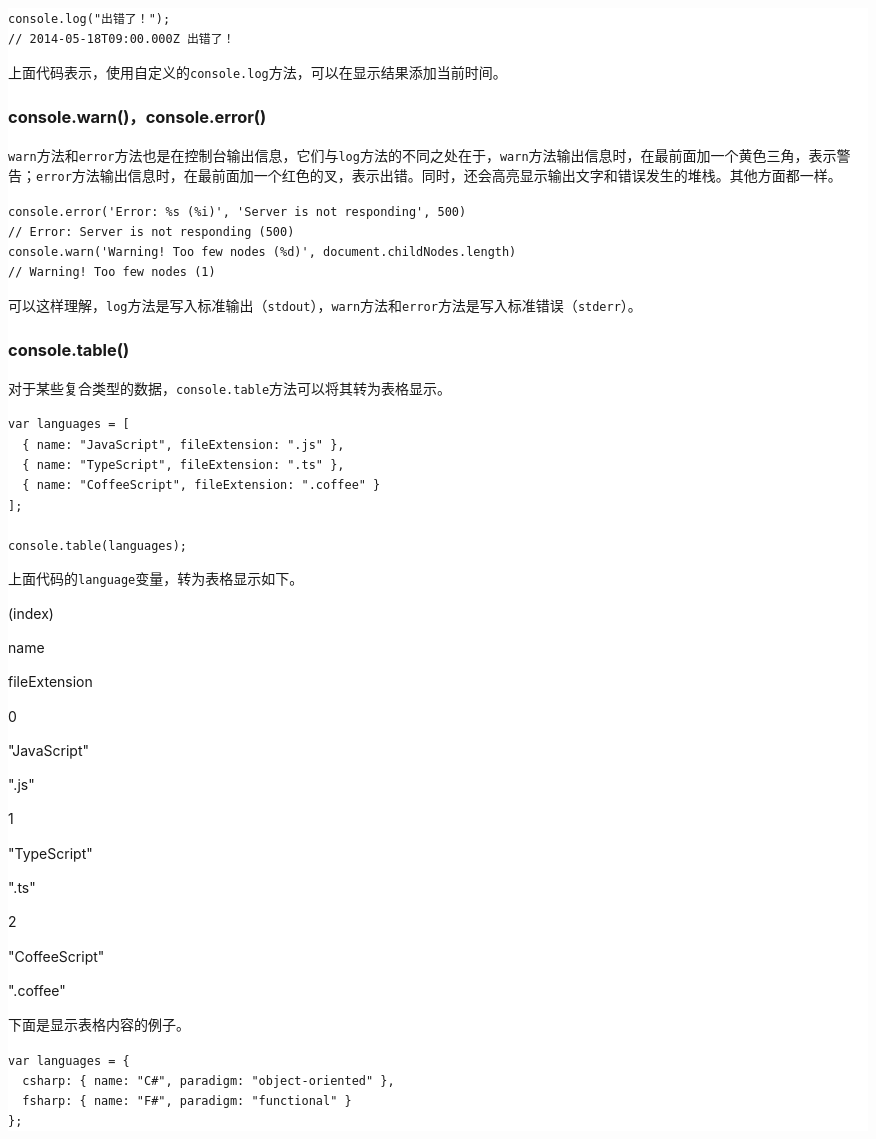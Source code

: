     console.log("出错了！");
    // 2014-05-18T09:00.000Z 出错了！
    

上面代码表示，使用自定义的`console.log`方法，可以在显示结果添加当前时间。

### console.warn()，console.error()

`warn`方法和`error`方法也是在控制台输出信息，它们与`log`方法的不同之处在于，`warn`方法输出信息时，在最前面加一个黄色三角，表示警告；`error`方法输出信息时，在最前面加一个红色的叉，表示出错。同时，还会高亮显示输出文字和错误发生的堆栈。其他方面都一样。

    console.error('Error: %s (%i)', 'Server is not responding', 500)
    // Error: Server is not responding (500)
    console.warn('Warning! Too few nodes (%d)', document.childNodes.length)
    // Warning! Too few nodes (1)
    

可以这样理解，`log`方法是写入标准输出（`stdout`），`warn`方法和`error`方法是写入标准错误（`stderr`）。

### console.table()

对于某些复合类型的数据，`console.table`方法可以将其转为表格显示。

    var languages = [
      { name: "JavaScript", fileExtension: ".js" },
      { name: "TypeScript", fileExtension: ".ts" },
      { name: "CoffeeScript", fileExtension: ".coffee" }
    ];
    
    console.table(languages);
    

上面代码的`language`变量，转为表格显示如下。

(index)

name

fileExtension

0

"JavaScript"

".js"

1

"TypeScript"

".ts"

2

"CoffeeScript"

".coffee"

下面是显示表格内容的例子。

    var languages = {
      csharp: { name: "C#", paradigm: "object-oriented" },
      fsharp: { name: "F#", paradigm: "functional" }
    };
    